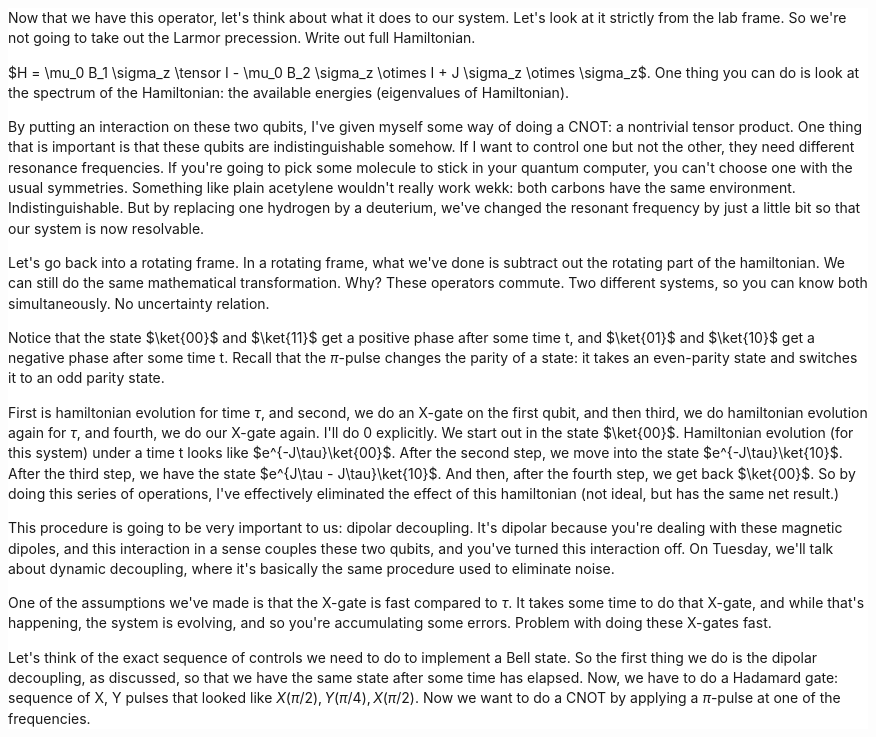 Now that we have this operator, let's think about what it does to our
system. Let's look at it strictly from the lab frame. So we're not going to
take out the Larmor precession. Write out full Hamiltonian.

$H = \mu_0 B_1 \sigma_z \tensor I - \mu_0 B_2 \sigma_z \otimes I + J
\sigma_z \otimes \sigma_z$. One thing you can do is look at the spectrum of
the Hamiltonian: the available energies (eigenvalues of Hamiltonian).

By putting an interaction on these two qubits, I've given myself some way
of doing a CNOT: a nontrivial tensor product. One thing that is important
is that these qubits are indistinguishable somehow. If I want to control
one but not the other, they need different resonance frequencies. If you're
going to pick some molecule to stick in your quantum computer, you can't
choose one with the usual symmetries. Something like plain acetylene
wouldn't really work wekk: both carbons have the same
environment. Indistinguishable. But by replacing one hydrogen by a
deuterium, we've changed the resonant frequency by just a little bit so
that our system is now resolvable.

Let's go back into a rotating frame. In a rotating frame, what we've done
is subtract out the rotating part of the hamiltonian. We can still do the
same mathematical transformation. Why? These operators commute. Two
different systems, so you can know both simultaneously. No uncertainty
relation.

Notice that the state $\ket{00}$ and $\ket{11}$ get a positive phase after
some time t, and $\ket{01}$ and $\ket{10}$ get a negative phase after some
time t. Recall that the $\pi$-pulse changes the parity of a state: it takes
an even-parity state and switches it to an odd parity state.

First is hamiltonian evolution for time $\tau$, and second, we do an X-gate
on the first qubit, and then third, we do hamiltonian evolution again for
$\tau$, and fourth, we do our X-gate again. I'll do 0 explicitly. We start
out in the state $\ket{00}$. Hamiltonian evolution (for this system) under
a time t looks like $e^{-J\tau}\ket{00}$. After the second step, we move
into the state $e^{-J\tau}\ket{10}$. After the third step, we have the
state $e^{J\tau - J\tau}\ket{10}$. And then, after the fourth step, we get
back $\ket{00}$. So by doing this series of operations, I've effectively
eliminated the effect of this hamiltonian (not ideal, but has the same net
result.)

This procedure is going to be very important to us: dipolar
decoupling. It's dipolar because you're dealing with these magnetic
dipoles, and this interaction in a sense couples these two qubits, and
you've turned this interaction off. On Tuesday, we'll talk about dynamic
decoupling, where it's basically the same procedure used to eliminate
noise.

One of the assumptions we've made is that the X-gate is fast compared to
$\tau$. It takes some time to do that X-gate, and while that's happening,
the system is evolving, and so you're accumulating some errors. Problem
with doing these X-gates fast.

Let's think of the exact sequence of controls we need to do to implement a
Bell state. So the first thing we do is the dipolar decoupling, as
discussed, so that we have the same state after some time has elapsed. Now,
we have to do a Hadamard gate: sequence of X, Y pulses that looked like
$X(\pi/2), Y(\pi/4), X(\pi/2)$. Now we want to do a CNOT by applying a
$\pi$-pulse at one of the frequencies.
